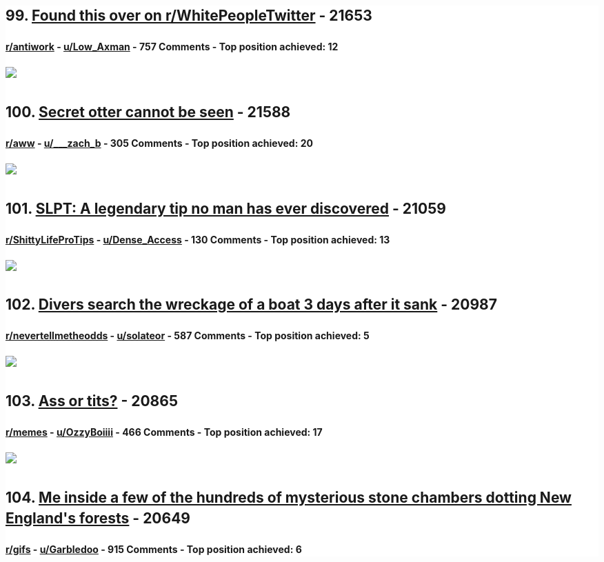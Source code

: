 ## 99. [Found this over on r/WhitePeopleTwitter](http://reddit.com/r/antiwork/comments/orl2cf/found_this_over_on_rwhitepeopletwitter/) - 21653
#### [r/antiwork](http://reddit.com/r/antiwork) - [u/Low_Axman](http://reddit.com/u/Low_Axman) - 757 Comments - Top position achieved: 12

<a href="https://i.redd.it/dvr5vicnlfd71.jpg"><img src="https://b.thumbs.redditmedia.com/MvSNYXaGihyAxYX2JoDac-Ma2BaufzwGrU1etz0GEzg.jpg"></img></a>

## 100. [Secret otter cannot be seen](http://reddit.com/r/aww/comments/orguf4/secret_otter_cannot_be_seen/) - 21588
#### [r/aww](http://reddit.com/r/aww) - [u/___zach_b](http://reddit.com/u/___zach_b) - 305 Comments - Top position achieved: 20

<a href="https://v.redd.it/v8q24un7ied71"><img src="https://a.thumbs.redditmedia.com/5iImX8kwjrowpZeJqthOxNHu7FT58NPE6OvecORbgd8.jpg"></img></a>

## 101. [SLPT: A legendary tip no man has ever discovered](http://reddit.com/r/ShittyLifeProTips/comments/or2rei/slpt_a_legendary_tip_no_man_has_ever_discovered/) - 21059
#### [r/ShittyLifeProTips](http://reddit.com/r/ShittyLifeProTips) - [u/Dense_Access](http://reddit.com/u/Dense_Access) - 130 Comments - Top position achieved: 13

<a href="https://i.redd.it/75zu8ck2m9d71.jpg"><img src="https://b.thumbs.redditmedia.com/mCEqofWw7gKVDkgvIdWwaFNptJhxJjjwG7-QuR-Tczs.jpg"></img></a>

## 102. [Divers search the wreckage of a boat 3 days after it sank](http://reddit.com/r/nevertellmetheodds/comments/ormuqz/divers_search_the_wreckage_of_a_boat_3_days_after/) - 20987
#### [r/nevertellmetheodds](http://reddit.com/r/nevertellmetheodds) - [u/solateor](http://reddit.com/u/solateor) - 587 Comments - Top position achieved: 5

<a href="https://v.redd.it/66savtvz2gd71"><img src="https://b.thumbs.redditmedia.com/9gGftvQTDcVCqDe1eKEIP3B3ZZerHlsAYswK9kOMQQQ.jpg"></img></a>

## 103. [Ass or tits?](http://reddit.com/r/memes/comments/or3pkc/ass_or_tits/) - 20865
#### [r/memes](http://reddit.com/r/memes) - [u/OzzyBoiiii](http://reddit.com/u/OzzyBoiiii) - 466 Comments - Top position achieved: 17

<a href="https://i.redd.it/9dw4es9xx9d71.jpg"><img src="https://b.thumbs.redditmedia.com/yCTbb8p6aPldkXwslRO3PQpS5q6fgUgRU1yh8LMTuXE.jpg"></img></a>

## 104. [Me inside a few of the hundreds of mysterious stone chambers dotting New England's forests](http://reddit.com/r/gifs/comments/or426z/me_inside_a_few_of_the_hundreds_of_mysterious/) - 20649
#### [r/gifs](http://reddit.com/r/gifs) - [u/Garbledoo](http://reddit.com/u/Garbledoo) - 915 Comments - Top position achieved: 6
